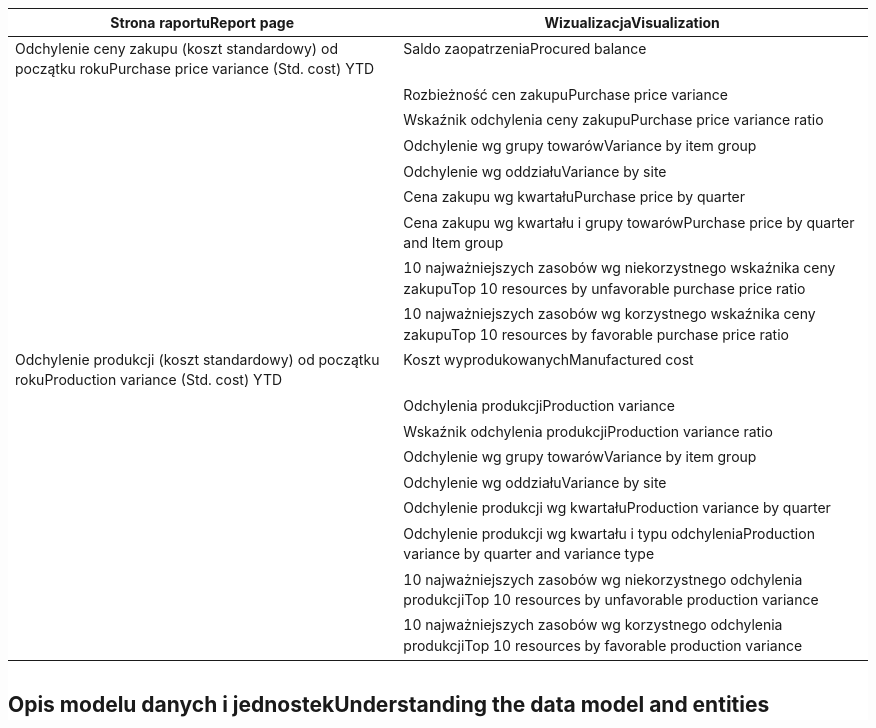 | <span data-ttu-id="e3420-218">Strona raportu</span><span class="sxs-lookup"><span data-stu-id="e3420-218">Report page</span></span>                             | <span data-ttu-id="e3420-219">Wizualizacja</span><span class="sxs-lookup"><span data-stu-id="e3420-219">Visualization</span></span>                                        |
|-----------------------------------------|------------------------------------------------------|
| <span data-ttu-id="e3420-220">Odchylenie ceny zakupu (koszt standardowy) od początku roku</span><span class="sxs-lookup"><span data-stu-id="e3420-220">Purchase price variance (Std. cost) YTD</span></span> | <span data-ttu-id="e3420-221">Saldo zaopatrzenia</span><span class="sxs-lookup"><span data-stu-id="e3420-221">Procured balance</span></span>                                     |
|                                         | <span data-ttu-id="e3420-222">Rozbieżność cen zakupu</span><span class="sxs-lookup"><span data-stu-id="e3420-222">Purchase price variance</span></span>                              |
|                                         | <span data-ttu-id="e3420-223">Wskaźnik odchylenia ceny zakupu</span><span class="sxs-lookup"><span data-stu-id="e3420-223">Purchase price variance ratio</span></span>                        |
|                                         | <span data-ttu-id="e3420-224">Odchylenie wg grupy towarów</span><span class="sxs-lookup"><span data-stu-id="e3420-224">Variance by item group</span></span>                               |
|                                         | <span data-ttu-id="e3420-225">Odchylenie wg oddziału</span><span class="sxs-lookup"><span data-stu-id="e3420-225">Variance by site</span></span>                                     |
|                                         | <span data-ttu-id="e3420-226">Cena zakupu wg kwartału</span><span class="sxs-lookup"><span data-stu-id="e3420-226">Purchase price by quarter</span></span>                            |
|                                         | <span data-ttu-id="e3420-227">Cena zakupu wg kwartału i grupy towarów</span><span class="sxs-lookup"><span data-stu-id="e3420-227">Purchase price by quarter and Item group</span></span>             |
|                                         | <span data-ttu-id="e3420-228">10 najważniejszych zasobów wg niekorzystnego wskaźnika ceny zakupu</span><span class="sxs-lookup"><span data-stu-id="e3420-228">Top 10 resources by unfavorable purchase price ratio</span></span> |
|                                         | <span data-ttu-id="e3420-229">10 najważniejszych zasobów wg korzystnego wskaźnika ceny zakupu</span><span class="sxs-lookup"><span data-stu-id="e3420-229">Top 10 resources by favorable purchase price ratio</span></span>   |
| <span data-ttu-id="e3420-230">Odchylenie produkcji (koszt standardowy) od początku roku</span><span class="sxs-lookup"><span data-stu-id="e3420-230">Production variance (Std. cost) YTD</span></span>     | <span data-ttu-id="e3420-231">Koszt wyprodukowanych</span><span class="sxs-lookup"><span data-stu-id="e3420-231">Manufactured cost</span></span>                                    |
|                                         | <span data-ttu-id="e3420-232">Odchylenia produkcji</span><span class="sxs-lookup"><span data-stu-id="e3420-232">Production variance</span></span>                                  |
|                                         | <span data-ttu-id="e3420-233">Wskaźnik odchylenia produkcji</span><span class="sxs-lookup"><span data-stu-id="e3420-233">Production variance ratio</span></span>                            |
|                                         | <span data-ttu-id="e3420-234">Odchylenie wg grupy towarów</span><span class="sxs-lookup"><span data-stu-id="e3420-234">Variance by item group</span></span>                               |
|                                         | <span data-ttu-id="e3420-235">Odchylenie wg oddziału</span><span class="sxs-lookup"><span data-stu-id="e3420-235">Variance by site</span></span>                                     |
|                                         | <span data-ttu-id="e3420-236">Odchylenie produkcji wg kwartału</span><span class="sxs-lookup"><span data-stu-id="e3420-236">Production variance by quarter</span></span>                       |
|                                         | <span data-ttu-id="e3420-237">Odchylenie produkcji wg kwartału i typu odchylenia</span><span class="sxs-lookup"><span data-stu-id="e3420-237">Production variance by quarter and variance type</span></span>     |
|                                         | <span data-ttu-id="e3420-238">10 najważniejszych zasobów wg niekorzystnego odchylenia produkcji</span><span class="sxs-lookup"><span data-stu-id="e3420-238">Top 10 resources by unfavorable production variance</span></span>  |
|                                         | <span data-ttu-id="e3420-239">10 najważniejszych zasobów wg korzystnego odchylenia produkcji</span><span class="sxs-lookup"><span data-stu-id="e3420-239">Top 10 resources by favorable production variance</span></span>    |

## <a name="understanding-the-data-model-and-entities"></a><span data-ttu-id="e3420-240">Opis modelu danych i jednostek</span><span class="sxs-lookup"><span data-stu-id="e3420-240">Understanding the data model and entities</span></span>
